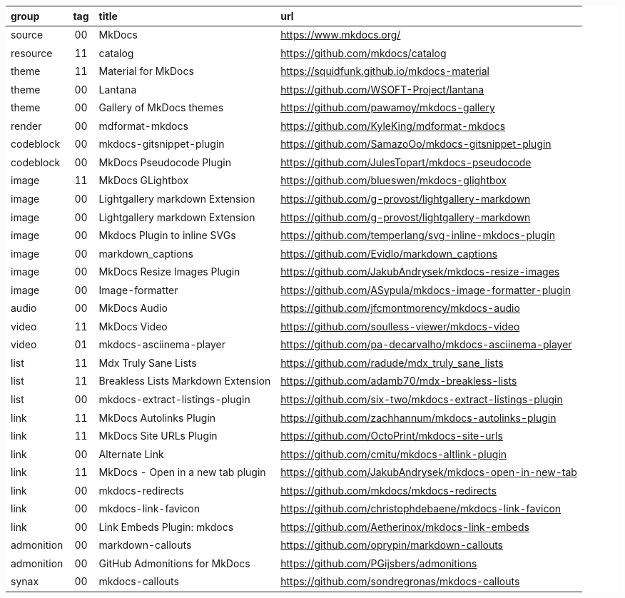 group      | tag | title                                                  | url
:-         | :-: | :-                                                     | :-
source     | 00  | MkDocs                                                 | https://www.mkdocs.org/
resource   | 11  | catalog                                                | https://github.com/mkdocs/catalog
theme      | 11  | Material for MkDocs                                    | https://squidfunk.github.io/mkdocs-material
theme      | 00  | Lantana                                                | https://github.com/WSOFT-Project/lantana
theme      | 00  | Gallery of MkDocs themes                               | https://github.com/pawamoy/mkdocs-gallery
render     | 00  | mdformat-mkdocs                                        | https://github.com/KyleKing/mdformat-mkdocs
codeblock  | 00  | mkdocs-gitsnippet-plugin                               | https://github.com/SamazoOo/mkdocs-gitsnippet-plugin
codeblock  | 00  | MkDocs Pseudocode Plugin                               | https://github.com/JulesTopart/mkdocs-pseudocode
image      | 11  | MkDocs GLightbox                                       | https://github.com/blueswen/mkdocs-glightbox
image      | 00  | Lightgallery markdown Extension                        | https://github.com/g-provost/lightgallery-markdown
image      | 00  | Lightgallery markdown Extension                        | https://github.com/g-provost/lightgallery-markdown
image      | 00  | Mkdocs Plugin to inline SVGs                           | https://github.com/temperlang/svg-inline-mkdocs-plugin
image      | 00  | markdown_captions                                      | https://github.com/Evidlo/markdown_captions
image      | 00  | MkDocs Resize Images Plugin                            | https://github.com/JakubAndrysek/mkdocs-resize-images
image      | 00  | Image-formatter                                        | https://github.com/ASypula/mkdocs-image-formatter-plugin
audio      | 00  | MkDocs Audio                                           | https://github.com/jfcmontmorency/mkdocs-audio
video      | 11  | MkDocs Video                                           | https://github.com/soulless-viewer/mkdocs-video
video      | 01  | mkdocs-asciinema-player                                | https://github.com/pa-decarvalho/mkdocs-asciinema-player
list       | 11  | Mdx Truly Sane Lists                                   | https://github.com/radude/mdx_truly_sane_lists
list       | 11  | Breakless Lists Markdown Extension                     | https://github.com/adamb70/mdx-breakless-lists
list       | 00  | mkdocs-extract-listings-plugin                         | https://github.com/six-two/mkdocs-extract-listings-plugin
link       | 11  | MkDocs Autolinks Plugin                                | https://github.com/zachhannum/mkdocs-autolinks-plugin
link       | 11  | MkDocs Site URLs Plugin                                | https://github.com/OctoPrint/mkdocs-site-urls
link       | 00  | Alternate Link                                         | https://github.com/cmitu/mkdocs-altlink-plugin
link       | 11  | MkDocs - Open in a new tab plugin                      | https://github.com/JakubAndrysek/mkdocs-open-in-new-tab
link       | 00  | mkdocs-redirects                                       | https://github.com/mkdocs/mkdocs-redirects
link       | 00  | mkdocs-link-favicon 																                   | https://github.com/christophdebaene/mkdocs-link-favicon
link       | 00  | Link Embeds Plugin: mkdocs 						                      | https://github.com/Aetherinox/mkdocs-link-embeds
admonition | 00  | markdown-callouts                                      | https://github.com/oprypin/markdown-callouts
admonition | 00  | GitHub Admonitions for MkDocs                          | https://github.com/PGijsbers/admonitions
synax      | 00  | mkdocs-callouts                                        | https://github.com/sondregronas/mkdocs-callouts